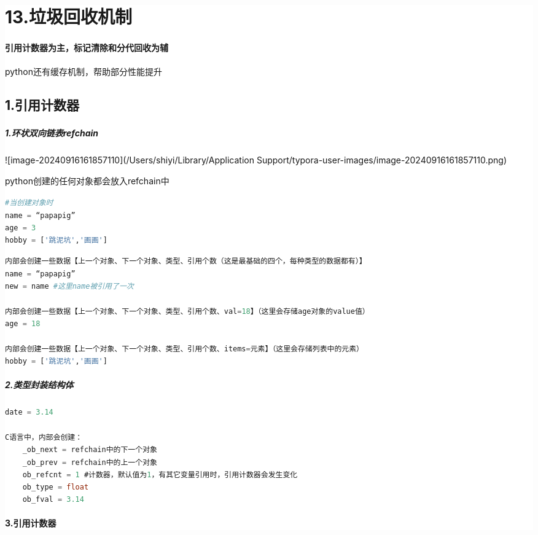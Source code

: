 



# 13.垃圾回收机制

#### 引用计数器为主，标记清除和分代回收为辅

python还有缓存机制，帮助部分性能提升

## 1.引用计数器

##### 1.环状双向链表refchain

![image-20240916161857110](/Users/shiyi/Library/Application Support/typora-user-images/image-20240916161857110.png)

python创建的任何对象都会放入refchain中

```python
#当创建对象时
name = “papapig”
age = 3
hobby = ['跳泥坑','画画']

```

```python
内部会创建一些数据【上一个对象、下一个对象、类型、引用个数（这是最基础的四个，每种类型的数据都有）】
name = “papapig”
new = name #这里name被引用了一次

内部会创建一些数据【上一个对象、下一个对象、类型、引用个数、val=18】（这里会存储age对象的value值）
age = 18

内部会创建一些数据【上一个对象、下一个对象、类型、引用个数、items=元素】（这里会存储列表中的元素）
hobby = ['跳泥坑','画画']


```

##### 2.类型封装结构体

``` C
date = 3.14

C语言中，内部会创建：
	_ob_next = refchain中的下一个对象
	_ob_prev = refchain中的上一个对象
	ob_refcnt = 1 #计数器，默认值为1，有其它变量引用时，引用计数器会发生变化
	ob_type = float
	ob_fval = 3.14
```

#### 3.引用计数器

